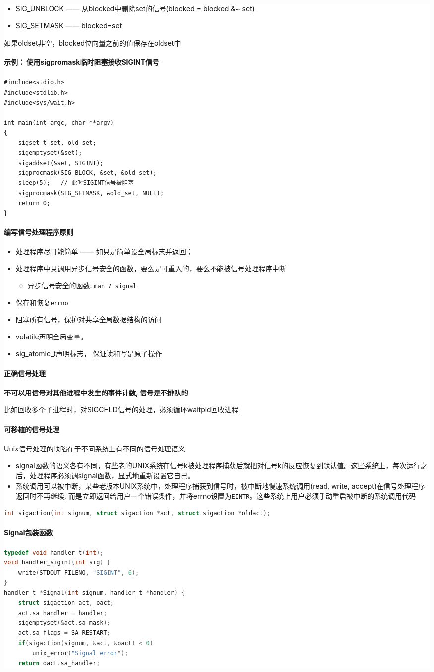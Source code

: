 * SIG_UNBLOCK —— 从blocked中删除set的信号(blocked = blocked &~ set)

* SIG_SETMASK —— blocked=set

如果oldset非空，blocked位向量之前的值保存在oldset中

#### 示例： 使用sigpromask临时阻塞接收SIGINT信号

```
#include<stdio.h>
#include<stdlib.h>
#include<sys/wait.h>

int main(int argc, char **argv)
{
    sigset_t set, old_set;
    sigemptyset(&set);
    sigaddset(&set, SIGINT);
    sigprocmask(SIG_BLOCK, &set, &old_set);
    sleep(5);   // 此时SIGINT信号被阻塞
    sigprocmask(SIG_SETMASK, &old_set, NULL);
    return 0;
}
```

#### 编写信号处理程序原则

* 处理程序尽可能简单 —— 如只是简单设全局标志并返回；
* 处理程序中只调用异步信号安全的函数，要么是可重入的，要么不能被信号处理程序中断
  * 异步信号安全的函数: `man 7 signal`

* 保存和恢复`errno`

* 阻塞所有信号，保护对共享全局数据结构的访问
* volatile声明全局变量。 
* sig_atomic_t声明标志， 保证读和写是原子操作

#### 正确信号处理

**不可以用信号对其他进程中发生的事件计数, 信号是不排队的**

比如回收多个子进程时，对SIGCHLD信号的处理，必须循环waitpid回收进程

#### 可移植的信号处理

Unix信号处理的缺陷在于不同系统上有不同的信号处理语义

* signal函数的语义各有不同，有些老的UNIX系统在信号k被处理程序捕获后就把对信号k的反应恢复到默认值。这些系统上，每次运行之后，处理程序必须调signal函数，显式地重新设置它自己。
* 系统调用可以被中断，某些老版本UNIX系统中，处理程序捕获到信号时，被中断地慢速系统调用(read, write, accept)在信号处理程序返回时不再继续, 而是立即返回给用户一个错误条件，并将errno设置为`EINTR`。这些系统上用户必须手动重启被中断的系统调用代码

```C
int sigaction(int signum, struct sigaction *act, struct sigaction *oldact);
```

#### Signal包装函数

```C
typedef void handler_t(int);
void handler_sigint(int sig) {
    write(STDOUT_FILENO, "SIGINT", 6);
}
handler_t *Signal(int signum, handler_t *handler) {
	struct sigaction act, oact;
	act.sa_handler = handler;
    sigemptyset(&act.sa_mask);
	act.sa_flags = SA_RESTART;
    if(sigaction(signum, &act, &oact) < 0)
        unix_error("Signal error");
    return oact.sa_handler;
```